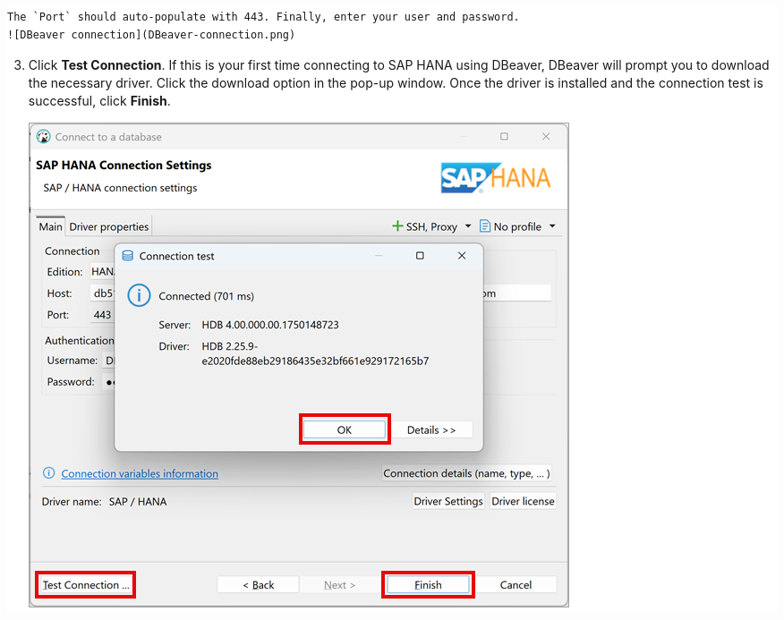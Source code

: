     The `Port` should auto-populate with 443. Finally, enter your user and password.
    ![DBeaver connection](DBeaver-connection.png)


3. Click **Test Connection**. If this is your first time connecting to SAP HANA using DBeaver, DBeaver will prompt you to download the necessary driver. Click the download option in the pop-up window. Once the driver is installed and the connection test is successful, click **Finish**.

    ![Test connection](test-connection.png)
